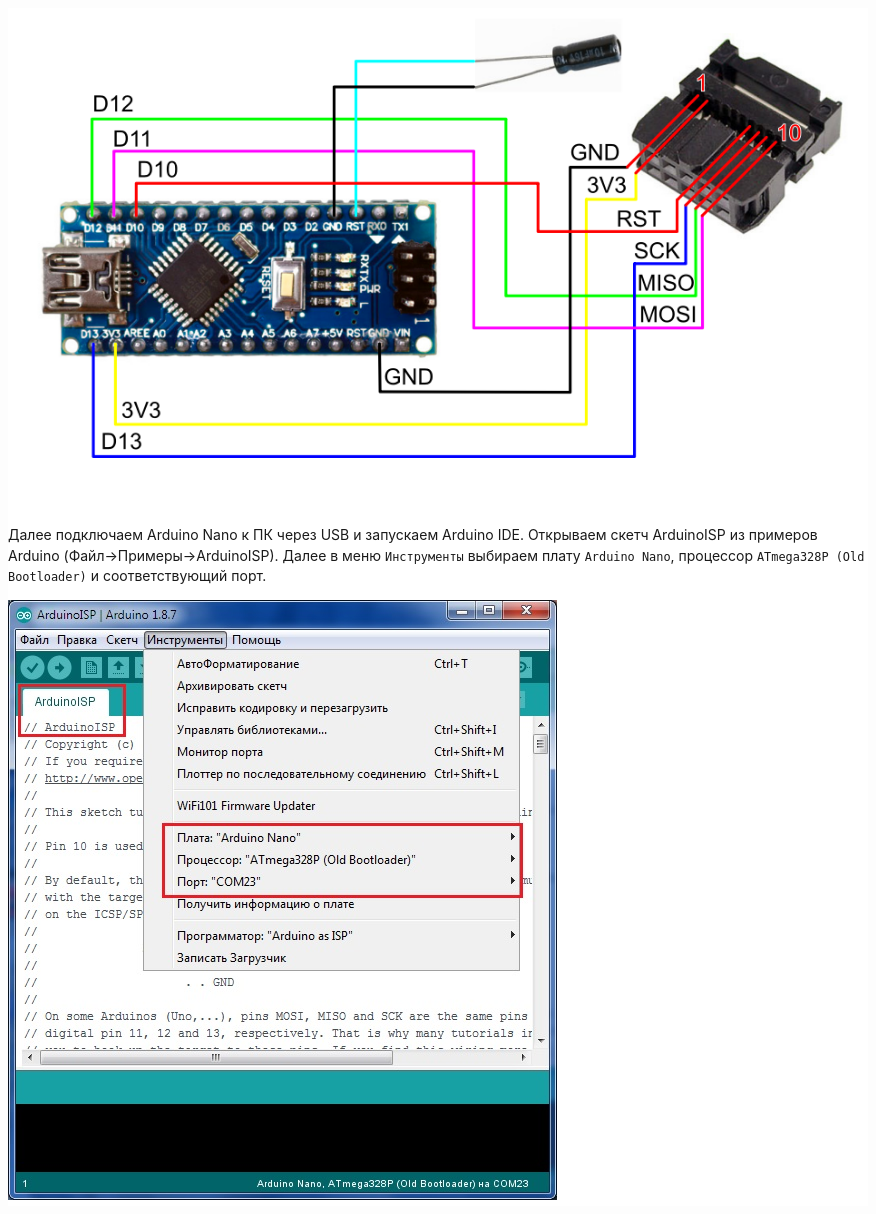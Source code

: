 ![](/img/ArduinoNanoIspScheme.png?raw=true "Схема программатора из Arduino Nano")

Далее подключаем Arduino Nano к ПК через USB и запускаем Arduino IDE.
Открываем скетч ArduinoISP из примеров Arduino (Файл->Примеры->ArduinoISP).
Далее в меню `Инструменты` выбираем плату `Arduino Nano`, процессор `ATmega328P (Old Bootloader)` и соответствующий порт.

![](/img/ArduinoIspScr1.jpg?raw=true)
